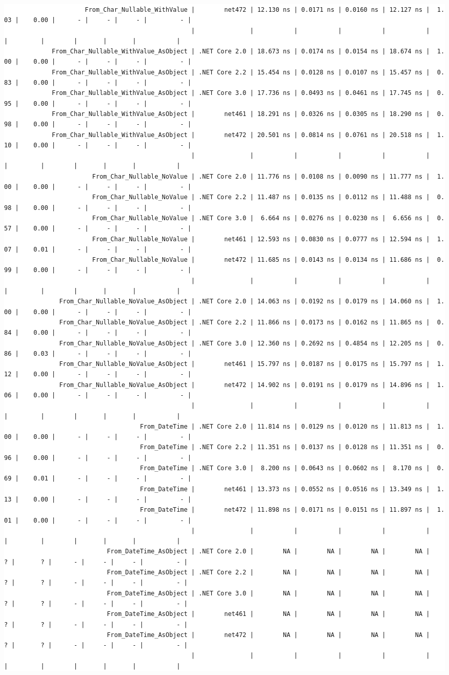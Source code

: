                           From_Char_Nullable_WithValue |        net472 | 12.130 ns | 0.0171 ns | 0.0160 ns | 12.127 ns |  1.03 |    0.00 |      - |     - |     - |         - |
                                                       |               |           |           |           |           |       |         |        |       |       |           |
                 From_Char_Nullable_WithValue_AsObject | .NET Core 2.0 | 18.673 ns | 0.0174 ns | 0.0154 ns | 18.674 ns |  1.00 |    0.00 |      - |     - |     - |         - |
                 From_Char_Nullable_WithValue_AsObject | .NET Core 2.2 | 15.454 ns | 0.0128 ns | 0.0107 ns | 15.457 ns |  0.83 |    0.00 |      - |     - |     - |         - |
                 From_Char_Nullable_WithValue_AsObject | .NET Core 3.0 | 17.736 ns | 0.0493 ns | 0.0461 ns | 17.745 ns |  0.95 |    0.00 |      - |     - |     - |         - |
                 From_Char_Nullable_WithValue_AsObject |        net461 | 18.291 ns | 0.0326 ns | 0.0305 ns | 18.290 ns |  0.98 |    0.00 |      - |     - |     - |         - |
                 From_Char_Nullable_WithValue_AsObject |        net472 | 20.501 ns | 0.0814 ns | 0.0761 ns | 20.518 ns |  1.10 |    0.00 |      - |     - |     - |         - |
                                                       |               |           |           |           |           |       |         |        |       |       |           |
                            From_Char_Nullable_NoValue | .NET Core 2.0 | 11.776 ns | 0.0108 ns | 0.0090 ns | 11.777 ns |  1.00 |    0.00 |      - |     - |     - |         - |
                            From_Char_Nullable_NoValue | .NET Core 2.2 | 11.487 ns | 0.0135 ns | 0.0112 ns | 11.488 ns |  0.98 |    0.00 |      - |     - |     - |         - |
                            From_Char_Nullable_NoValue | .NET Core 3.0 |  6.664 ns | 0.0276 ns | 0.0230 ns |  6.656 ns |  0.57 |    0.00 |      - |     - |     - |         - |
                            From_Char_Nullable_NoValue |        net461 | 12.593 ns | 0.0830 ns | 0.0777 ns | 12.594 ns |  1.07 |    0.01 |      - |     - |     - |         - |
                            From_Char_Nullable_NoValue |        net472 | 11.685 ns | 0.0143 ns | 0.0134 ns | 11.686 ns |  0.99 |    0.00 |      - |     - |     - |         - |
                                                       |               |           |           |           |           |       |         |        |       |       |           |
                   From_Char_Nullable_NoValue_AsObject | .NET Core 2.0 | 14.063 ns | 0.0192 ns | 0.0179 ns | 14.060 ns |  1.00 |    0.00 |      - |     - |     - |         - |
                   From_Char_Nullable_NoValue_AsObject | .NET Core 2.2 | 11.866 ns | 0.0173 ns | 0.0162 ns | 11.865 ns |  0.84 |    0.00 |      - |     - |     - |         - |
                   From_Char_Nullable_NoValue_AsObject | .NET Core 3.0 | 12.360 ns | 0.2692 ns | 0.4854 ns | 12.205 ns |  0.86 |    0.03 |      - |     - |     - |         - |
                   From_Char_Nullable_NoValue_AsObject |        net461 | 15.797 ns | 0.0187 ns | 0.0175 ns | 15.797 ns |  1.12 |    0.00 |      - |     - |     - |         - |
                   From_Char_Nullable_NoValue_AsObject |        net472 | 14.902 ns | 0.0191 ns | 0.0179 ns | 14.896 ns |  1.06 |    0.00 |      - |     - |     - |         - |
                                                       |               |           |           |           |           |       |         |        |       |       |           |
                                         From_DateTime | .NET Core 2.0 | 11.814 ns | 0.0129 ns | 0.0120 ns | 11.813 ns |  1.00 |    0.00 |      - |     - |     - |         - |
                                         From_DateTime | .NET Core 2.2 | 11.351 ns | 0.0137 ns | 0.0128 ns | 11.351 ns |  0.96 |    0.00 |      - |     - |     - |         - |
                                         From_DateTime | .NET Core 3.0 |  8.200 ns | 0.0643 ns | 0.0602 ns |  8.170 ns |  0.69 |    0.01 |      - |     - |     - |         - |
                                         From_DateTime |        net461 | 13.373 ns | 0.0552 ns | 0.0516 ns | 13.349 ns |  1.13 |    0.00 |      - |     - |     - |         - |
                                         From_DateTime |        net472 | 11.898 ns | 0.0171 ns | 0.0151 ns | 11.897 ns |  1.01 |    0.00 |      - |     - |     - |         - |
                                                       |               |           |           |           |           |       |         |        |       |       |           |
                                From_DateTime_AsObject | .NET Core 2.0 |        NA |        NA |        NA |        NA |     ? |       ? |      - |     - |     - |         - |
                                From_DateTime_AsObject | .NET Core 2.2 |        NA |        NA |        NA |        NA |     ? |       ? |      - |     - |     - |         - |
                                From_DateTime_AsObject | .NET Core 3.0 |        NA |        NA |        NA |        NA |     ? |       ? |      - |     - |     - |         - |
                                From_DateTime_AsObject |        net461 |        NA |        NA |        NA |        NA |     ? |       ? |      - |     - |     - |         - |
                                From_DateTime_AsObject |        net472 |        NA |        NA |        NA |        NA |     ? |       ? |      - |     - |     - |         - |
                                                       |               |           |           |           |           |       |         |        |       |       |           |